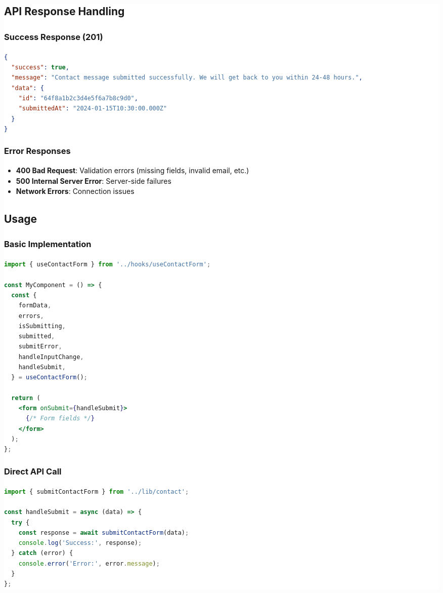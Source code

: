 ## API Response Handling

### Success Response (201)
```json
{
  "success": true,
  "message": "Contact message submitted successfully. We will get back to you within 24-48 hours.",
  "data": {
    "id": "64f8a1b2c3d4e5f6a7b8c9d0",
    "submittedAt": "2024-01-15T10:30:00.000Z"
  }
}
```

### Error Responses
- **400 Bad Request**: Validation errors (missing fields, invalid email, etc.)
- **500 Internal Server Error**: Server-side failures
- **Network Errors**: Connection issues

## Usage

### Basic Implementation
```jsx
import { useContactForm } from '../hooks/useContactForm';

const MyComponent = () => {
  const {
    formData,
    errors,
    isSubmitting,
    submitted,
    submitError,
    handleInputChange,
    handleSubmit,
  } = useContactForm();

  return (
    <form onSubmit={handleSubmit}>
      {/* Form fields */}
    </form>
  );
};
```

### Direct API Call
```jsx
import { submitContactForm } from '../lib/contact';

const handleSubmit = async (data) => {
  try {
    const response = await submitContactForm(data);
    console.log('Success:', response);
  } catch (error) {
    console.error('Error:', error.message);
  }
};
```
